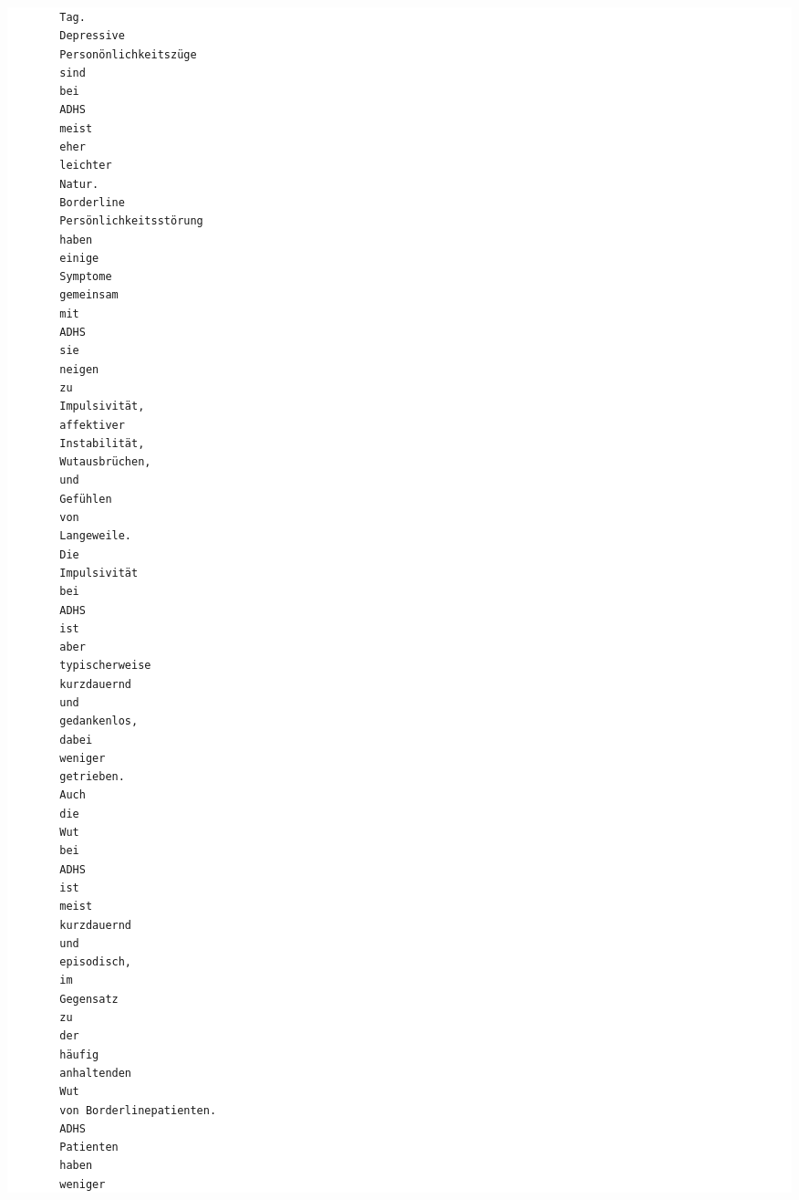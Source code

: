 			Tag. 
			Depressive 
			Personönlichkeitszüge 
			sind 
			bei 
			ADHS 
			meist 
			eher 
			leichter 
			Natur. 
			Borderline 
			Persönlichkeitsstörung 
			haben 
			einige 
			Symptome 
			gemeinsam 
			mit 
			ADHS 
			sie 
			neigen 
			zu 
			Impulsivität, 
			affektiver 
			Instabilität, 
			Wutausbrüchen, 
			und 
			Gefühlen 
			von 
			Langeweile. 
			Die 
			Impulsivität 
			bei 
			ADHS 
			ist 
			aber 
			typischerweise 
			kurzdauernd 
			und 
			gedankenlos, 
			dabei 
			weniger 
			getrieben.  
			Auch 
			die 
			Wut 
			bei 
			ADHS 
			ist 
			meist 
			kurzdauernd 
			und 
			episodisch, 
			im 
			Gegensatz 
			zu 
			der 
			häufig 
			anhaltenden 
			Wut 
			von Borderlinepatienten. 
			ADHS 
			Patienten 
			haben 
			weniger 